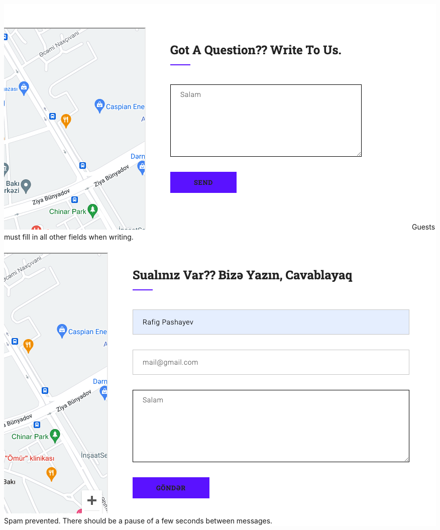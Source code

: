 ![alt text](/docs/message_1.png)
Guests must fill in all other fields when writing.
![alt text](/docs/message_2.png)
Spam prevented. There should be a pause of a few seconds between messages.